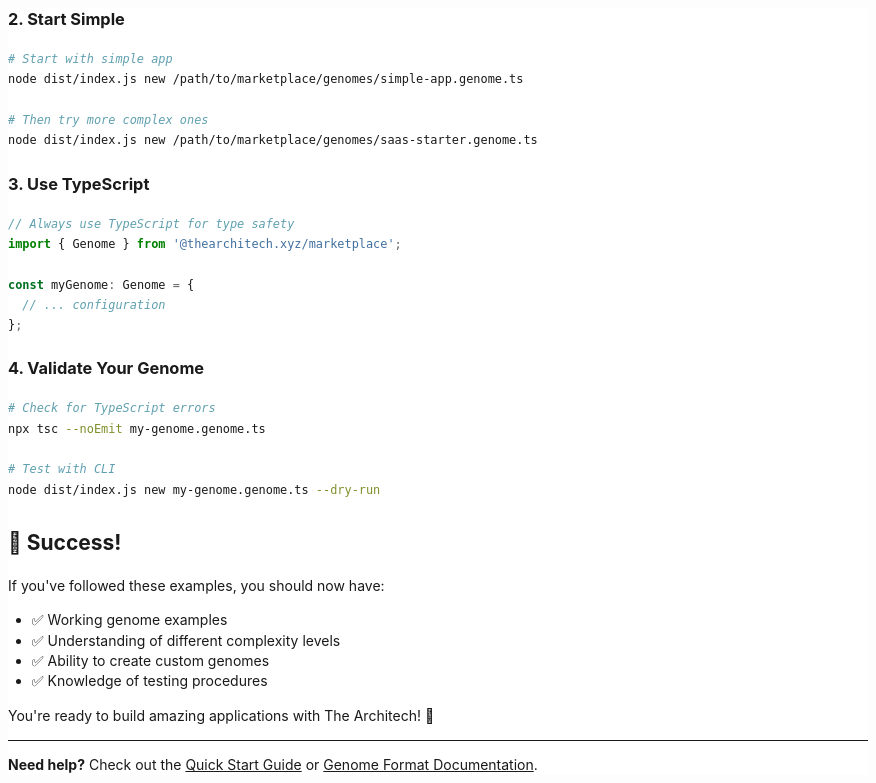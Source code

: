### 2. Start Simple

```bash
# Start with simple app
node dist/index.js new /path/to/marketplace/genomes/simple-app.genome.ts

# Then try more complex ones
node dist/index.js new /path/to/marketplace/genomes/saas-starter.genome.ts
```

### 3. Use TypeScript

```typescript
// Always use TypeScript for type safety
import { Genome } from '@thearchitech.xyz/marketplace';

const myGenome: Genome = {
  // ... configuration
};
```

### 4. Validate Your Genome

```bash
# Check for TypeScript errors
npx tsc --noEmit my-genome.genome.ts

# Test with CLI
node dist/index.js new my-genome.genome.ts --dry-run
```

## 🎉 Success!

If you've followed these examples, you should now have:

- ✅ Working genome examples
- ✅ Understanding of different complexity levels
- ✅ Ability to create custom genomes
- ✅ Knowledge of testing procedures

You're ready to build amazing applications with The Architech! 🚀

---

**Need help?** Check out the [Quick Start Guide](QUICK_START.md) or [Genome Format Documentation](GENOME_FORMAT.md).
